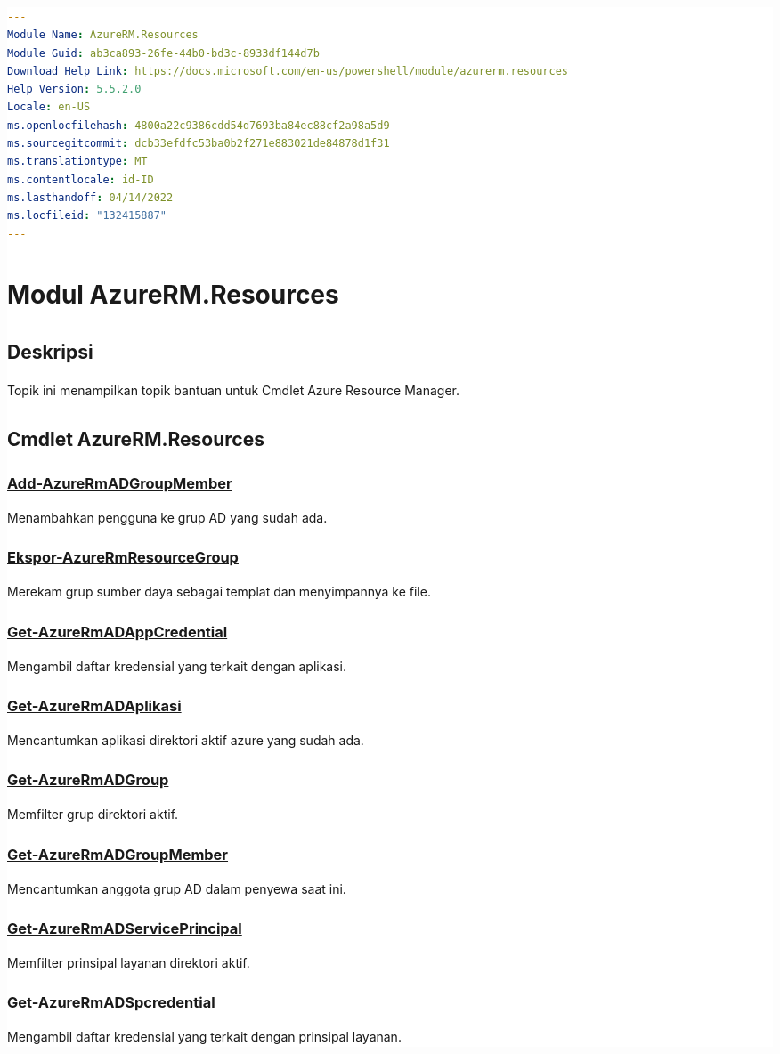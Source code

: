```yaml
---
Module Name: AzureRM.Resources
Module Guid: ab3ca893-26fe-44b0-bd3c-8933df144d7b
Download Help Link: https://docs.microsoft.com/en-us/powershell/module/azurerm.resources
Help Version: 5.5.2.0
Locale: en-US
ms.openlocfilehash: 4800a22c9386cdd54d7693ba84ec88cf2a98a5d9
ms.sourcegitcommit: dcb33efdfc53ba0b2f271e883021de84878d1f31
ms.translationtype: MT
ms.contentlocale: id-ID
ms.lasthandoff: 04/14/2022
ms.locfileid: "132415887"
---
```

# Modul AzureRM.Resources
## Deskripsi
Topik ini menampilkan topik bantuan untuk Cmdlet Azure Resource Manager.

## Cmdlet AzureRM.Resources
### [Add-AzureRmADGroupMember](Add-AzureRmADGroupMember.md)
Menambahkan pengguna ke grup AD yang sudah ada.

### [Ekspor-AzureRmResourceGroup](Export-AzureRmResourceGroup.md)
Merekam grup sumber daya sebagai templat dan menyimpannya ke file.

### [Get-AzureRmADAppCredential](Get-AzureRmADAppCredential.md)
Mengambil daftar kredensial yang terkait dengan aplikasi.

### [Get-AzureRmADAplikasi](Get-AzureRmADApplication.md)
Mencantumkan aplikasi direktori aktif azure yang sudah ada.

### [Get-AzureRmADGroup](Get-AzureRmADGroup.md)
Memfilter grup direktori aktif.

### [Get-AzureRmADGroupMember](Get-AzureRmADGroupMember.md)
Mencantumkan anggota grup AD dalam penyewa saat ini.

### [Get-AzureRmADServicePrincipal](Get-AzureRmADServicePrincipal.md)
Memfilter prinsipal layanan direktori aktif.

### [Get-AzureRmADSpcredential](Get-AzureRmADSpCredential.md)
Mengambil daftar kredensial yang terkait dengan prinsipal layanan.
